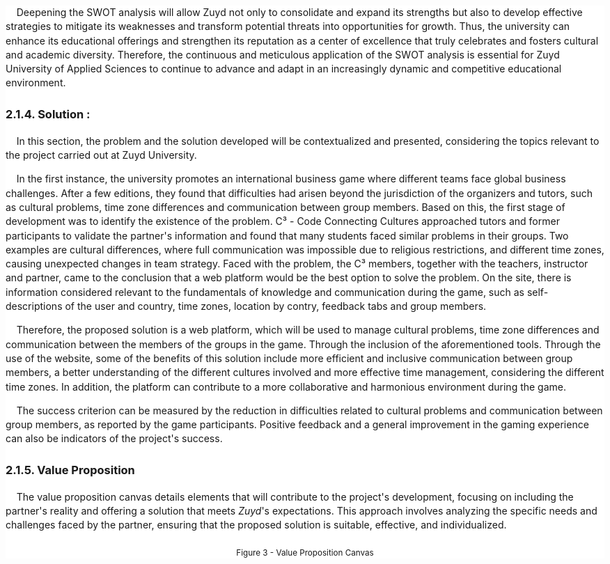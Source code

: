 &nbsp;&nbsp;&nbsp;&nbsp;Deepening the SWOT analysis will allow Zuyd not only to consolidate and expand its strengths but also to develop effective strategies to mitigate its weaknesses and transform potential threats into opportunities for growth. Thus, the university can enhance its educational offerings and strengthen its reputation as a center of excellence that truly celebrates and fosters cultural and academic diversity. Therefore, the continuous and meticulous application of the SWOT analysis is essential for Zuyd University of Applied Sciences to continue to advance and adapt in an increasingly dynamic and competitive educational environment.

### <a id="c214"></a>2.1.4. Solution :

&nbsp;&nbsp;&nbsp;&nbsp;In this section, the problem and the solution developed will be contextualized and presented, considering the topics relevant to the project carried out at Zuyd University.

&nbsp;&nbsp;&nbsp;&nbsp;In the first instance, the university promotes an international business game where different teams face global business challenges. After a few editions, they found that difficulties had arisen beyond the jurisdiction of the organizers and tutors, such as cultural problems, time zone differences and communication between group members. Based on this, the first stage of development was to identify the existence of the problem. C³ - Code Connecting Cultures approached tutors and former participants to validate the partner's information and found that many students faced similar problems in their groups. Two examples are cultural differences, where full communication was impossible due to religious restrictions, and different time zones, causing unexpected changes in team strategy. Faced with the problem, the C³ members, together with the teachers, instructor and partner, came to the conclusion that a web platform would be the best option to solve the problem. On the site, there is information considered relevant to the fundamentals of knowledge and communication during the game, such as self-descriptions of the user and country, time zones, location by contry, feedback tabs and group members.

&nbsp;&nbsp;&nbsp;&nbsp;Therefore, the proposed solution is a web platform, which will be used to manage cultural problems, time zone differences and communication between the members of the groups in the game. Through the inclusion of the aforementioned tools. Through the use of the website, some of the benefits of this solution include more efficient and inclusive communication between group members, a better understanding of the different cultures involved and more effective time management, considering the different time zones. In addition, the platform can contribute to a more collaborative and harmonious environment during the game.

&nbsp;&nbsp;&nbsp;&nbsp;The success criterion can be measured by the reduction in difficulties related to cultural problems and communication between group members, as reported by the game participants. Positive feedback and a general improvement in the gaming experience can also be indicators of the project's success.

### <a id="c215"></a>2.1.5. Value Proposition

&nbsp;&nbsp;&nbsp;&nbsp;The value proposition canvas details elements that will contribute to the project's development, focusing on including the partner's reality and offering a solution that meets *Zuyd*'s expectations. This approach involves analyzing the specific needs and challenges faced by the partner, ensuring that the proposed solution is suitable, effective, and individualized.

<div align="center">
<sub>Figure 3 - Value Proposition Canvas</sub>